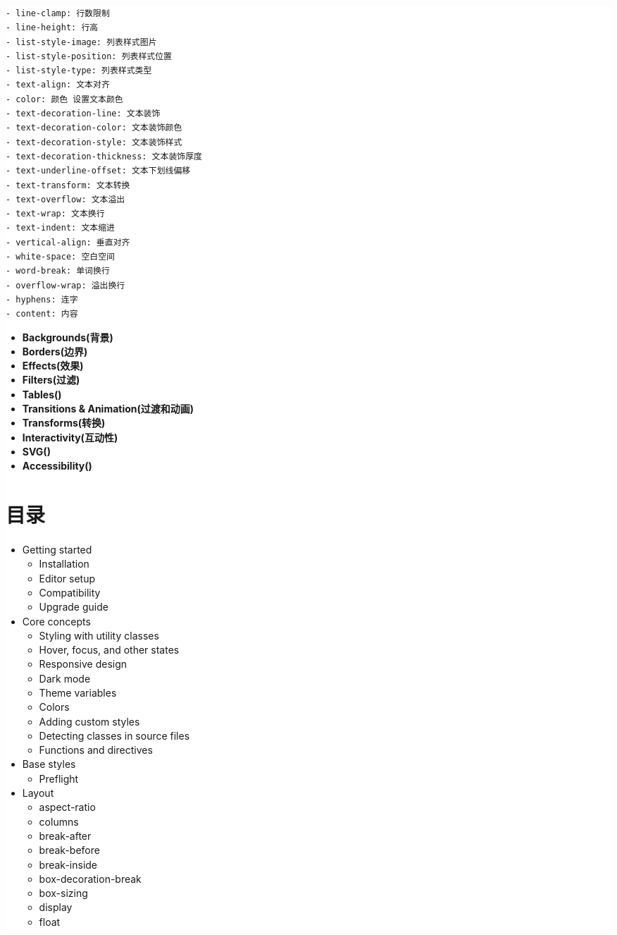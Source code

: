     - line-clamp: 行数限制
    - line-height: 行高
    - list-style-image: 列表样式图片
    - list-style-position: 列表样式位置
    - list-style-type: 列表样式类型
    - text-align: 文本对齐
    - color: 颜色 设置文本颜色
    - text-decoration-line: 文本装饰
    - text-decoration-color: 文本装饰颜色
    - text-decoration-style: 文本装饰样式
    - text-decoration-thickness: 文本装饰厚度
    - text-underline-offset: 文本下划线偏移
    - text-transform: 文本转换
    - text-overflow: 文本溢出
    - text-wrap: 文本换行
    - text-indent: 文本缩进
    - vertical-align: 垂直对齐
    - white-space: 空白空间
    - word-break: 单词换行
    - overflow-wrap: 溢出换行
    - hyphens: 连字
    - content: 内容
- **Backgrounds(背景)**
- **Borders(边界)**
- **Effects(效果)**
- **Filters(过滤)**
- **Tables()**
- **Transitions & Animation(过渡和动画)**
- **Transforms(转换)**
- **Interactivity(互动性)**
- **SVG()**
- **Accessibility()**



# 目录

- Getting started
    - Installation
    - Editor setup
    - Compatibility
    - Upgrade guide
- Core concepts
    - Styling with utility classes
    - Hover, focus, and other states
    - Responsive design
    - Dark mode
    - Theme variables
    - Colors
    - Adding custom styles
    - Detecting classes in source files
    - Functions and directives
- Base styles
    - Preflight
- Layout
    - aspect-ratio
    - columns
    - break-after
    - break-before
    - break-inside
    - box-decoration-break
    - box-sizing
    - display
    - float
